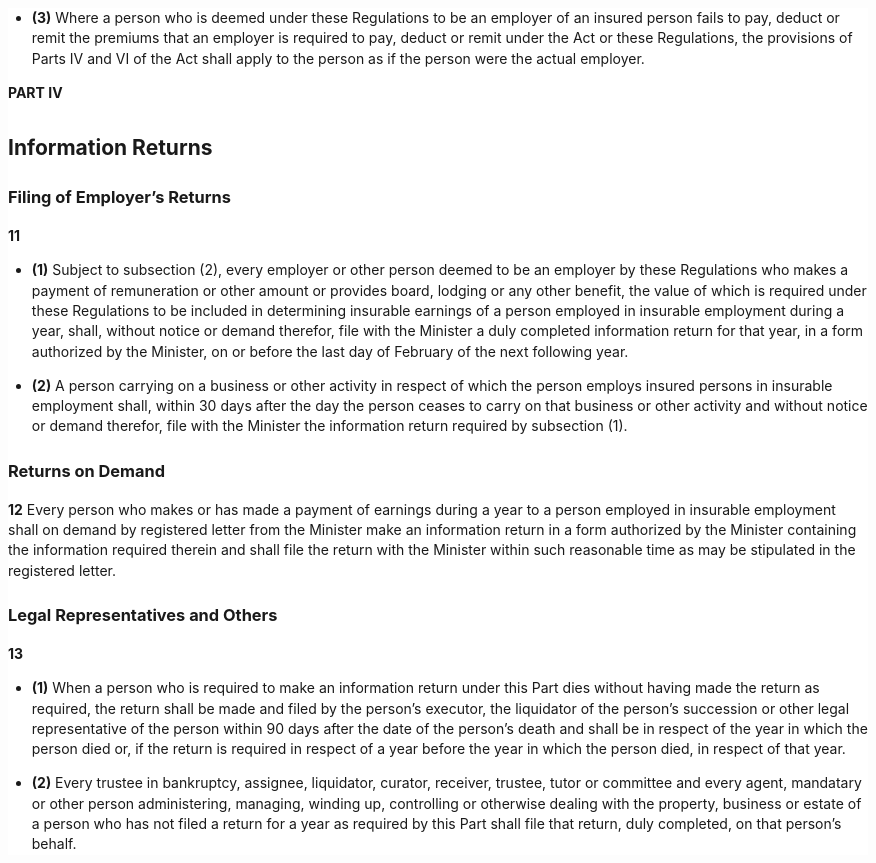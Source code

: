 - **(3)** Where a person who is deemed under these Regulations to be an employer of an insured person fails to pay, deduct or remit the premiums that an employer is required to pay, deduct or remit under the Act or these Regulations, the provisions of Parts IV and VI of the Act shall apply to the person as if the person were the actual employer.




**PART IV** 
## Information Returns



### Filing of Employer’s Returns


**11** 

- **(1)** Subject to subsection (2), every employer or other person deemed to be an employer by these Regulations who makes a payment of remuneration or other amount or provides board, lodging or any other benefit, the value of which is required under these Regulations to be included in determining insurable earnings of a person employed in insurable employment during a year, shall, without notice or demand therefor, file with the Minister a duly completed information return for that year, in a form authorized by the Minister, on or before the last day of February of the next following year.

- **(2)** A person carrying on a business or other activity in respect of which the person employs insured persons in insurable employment shall, within 30 days after the day the person ceases to carry on that business or other activity and without notice or demand therefor, file with the Minister the information return required by subsection (1).




### Returns on Demand


**12** Every person who makes or has made a payment of earnings during a year to a person employed in insurable employment shall on demand by registered letter from the Minister make an information return in a form authorized by the Minister containing the information required therein and shall file the return with the Minister within such reasonable time as may be stipulated in the registered letter.




### Legal Representatives and Others


**13** 

- **(1)** When a person who is required to make an information return under this Part dies without having made the return as required, the return shall be made and filed by the person’s executor, the liquidator of the person’s succession or other legal representative of the person within 90 days after the date of the person’s death and shall be in respect of the year in which the person died or, if the return is required in respect of a year before the year in which the person died, in respect of that year.

- **(2)** Every trustee in bankruptcy, assignee, liquidator, curator, receiver, trustee, tutor or committee and every agent, mandatary or other person administering, managing, winding up, controlling or otherwise dealing with the property, business or estate of a person who has not filed a return for a year as required by this Part shall file that return, duly completed, on that person’s behalf.
